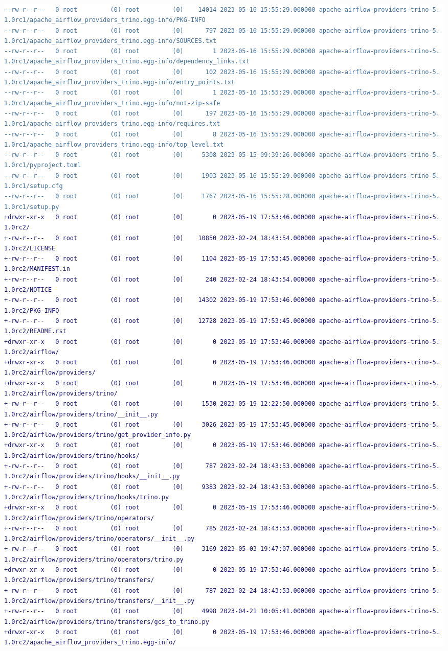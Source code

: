 ```diff
--rw-r--r--   0 root         (0) root         (0)    14014 2023-05-16 15:55:29.000000 apache-airflow-providers-trino-5.1.0rc1/apache_airflow_providers_trino.egg-info/PKG-INFO
--rw-r--r--   0 root         (0) root         (0)      797 2023-05-16 15:55:29.000000 apache-airflow-providers-trino-5.1.0rc1/apache_airflow_providers_trino.egg-info/SOURCES.txt
--rw-r--r--   0 root         (0) root         (0)        1 2023-05-16 15:55:29.000000 apache-airflow-providers-trino-5.1.0rc1/apache_airflow_providers_trino.egg-info/dependency_links.txt
--rw-r--r--   0 root         (0) root         (0)      102 2023-05-16 15:55:29.000000 apache-airflow-providers-trino-5.1.0rc1/apache_airflow_providers_trino.egg-info/entry_points.txt
--rw-r--r--   0 root         (0) root         (0)        1 2023-05-16 15:55:29.000000 apache-airflow-providers-trino-5.1.0rc1/apache_airflow_providers_trino.egg-info/not-zip-safe
--rw-r--r--   0 root         (0) root         (0)      197 2023-05-16 15:55:29.000000 apache-airflow-providers-trino-5.1.0rc1/apache_airflow_providers_trino.egg-info/requires.txt
--rw-r--r--   0 root         (0) root         (0)        8 2023-05-16 15:55:29.000000 apache-airflow-providers-trino-5.1.0rc1/apache_airflow_providers_trino.egg-info/top_level.txt
--rw-r--r--   0 root         (0) root         (0)     5308 2023-05-15 09:39:26.000000 apache-airflow-providers-trino-5.1.0rc1/pyproject.toml
--rw-r--r--   0 root         (0) root         (0)     1903 2023-05-16 15:55:29.000000 apache-airflow-providers-trino-5.1.0rc1/setup.cfg
--rw-r--r--   0 root         (0) root         (0)     1767 2023-05-16 15:55:28.000000 apache-airflow-providers-trino-5.1.0rc1/setup.py
+drwxr-xr-x   0 root         (0) root         (0)        0 2023-05-19 17:53:46.000000 apache-airflow-providers-trino-5.1.0rc2/
+-rw-r--r--   0 root         (0) root         (0)    10850 2023-02-24 18:43:54.000000 apache-airflow-providers-trino-5.1.0rc2/LICENSE
+-rw-r--r--   0 root         (0) root         (0)     1104 2023-05-19 17:53:45.000000 apache-airflow-providers-trino-5.1.0rc2/MANIFEST.in
+-rw-r--r--   0 root         (0) root         (0)      240 2023-02-24 18:43:54.000000 apache-airflow-providers-trino-5.1.0rc2/NOTICE
+-rw-r--r--   0 root         (0) root         (0)    14302 2023-05-19 17:53:46.000000 apache-airflow-providers-trino-5.1.0rc2/PKG-INFO
+-rw-r--r--   0 root         (0) root         (0)    12728 2023-05-19 17:53:45.000000 apache-airflow-providers-trino-5.1.0rc2/README.rst
+drwxr-xr-x   0 root         (0) root         (0)        0 2023-05-19 17:53:46.000000 apache-airflow-providers-trino-5.1.0rc2/airflow/
+drwxr-xr-x   0 root         (0) root         (0)        0 2023-05-19 17:53:46.000000 apache-airflow-providers-trino-5.1.0rc2/airflow/providers/
+drwxr-xr-x   0 root         (0) root         (0)        0 2023-05-19 17:53:46.000000 apache-airflow-providers-trino-5.1.0rc2/airflow/providers/trino/
+-rw-r--r--   0 root         (0) root         (0)     1530 2023-05-19 12:22:50.000000 apache-airflow-providers-trino-5.1.0rc2/airflow/providers/trino/__init__.py
+-rw-r--r--   0 root         (0) root         (0)     3026 2023-05-19 17:53:45.000000 apache-airflow-providers-trino-5.1.0rc2/airflow/providers/trino/get_provider_info.py
+drwxr-xr-x   0 root         (0) root         (0)        0 2023-05-19 17:53:46.000000 apache-airflow-providers-trino-5.1.0rc2/airflow/providers/trino/hooks/
+-rw-r--r--   0 root         (0) root         (0)      787 2023-02-24 18:43:53.000000 apache-airflow-providers-trino-5.1.0rc2/airflow/providers/trino/hooks/__init__.py
+-rw-r--r--   0 root         (0) root         (0)     9383 2023-02-24 18:43:53.000000 apache-airflow-providers-trino-5.1.0rc2/airflow/providers/trino/hooks/trino.py
+drwxr-xr-x   0 root         (0) root         (0)        0 2023-05-19 17:53:46.000000 apache-airflow-providers-trino-5.1.0rc2/airflow/providers/trino/operators/
+-rw-r--r--   0 root         (0) root         (0)      785 2023-02-24 18:43:53.000000 apache-airflow-providers-trino-5.1.0rc2/airflow/providers/trino/operators/__init__.py
+-rw-r--r--   0 root         (0) root         (0)     3169 2023-05-03 19:47:07.000000 apache-airflow-providers-trino-5.1.0rc2/airflow/providers/trino/operators/trino.py
+drwxr-xr-x   0 root         (0) root         (0)        0 2023-05-19 17:53:46.000000 apache-airflow-providers-trino-5.1.0rc2/airflow/providers/trino/transfers/
+-rw-r--r--   0 root         (0) root         (0)      787 2023-02-24 18:43:53.000000 apache-airflow-providers-trino-5.1.0rc2/airflow/providers/trino/transfers/__init__.py
+-rw-r--r--   0 root         (0) root         (0)     4998 2023-04-21 10:05:41.000000 apache-airflow-providers-trino-5.1.0rc2/airflow/providers/trino/transfers/gcs_to_trino.py
+drwxr-xr-x   0 root         (0) root         (0)        0 2023-05-19 17:53:46.000000 apache-airflow-providers-trino-5.1.0rc2/apache_airflow_providers_trino.egg-info/
```